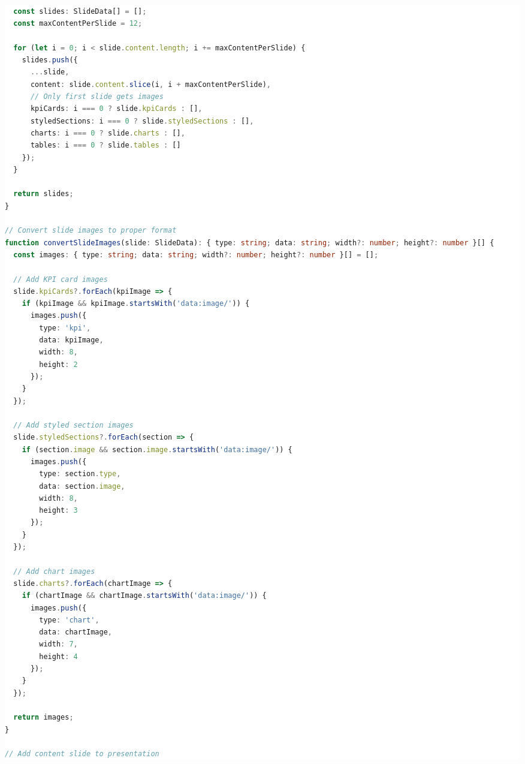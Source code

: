 ```typescript
  const slides: SlideData[] = [];
  const maxContentPerSlide = 12;
  
  for (let i = 0; i < slide.content.length; i += maxContentPerSlide) {
    slides.push({
      ...slide,
      content: slide.content.slice(i, i + maxContentPerSlide),
      // Only first slide gets images
      kpiCards: i === 0 ? slide.kpiCards : [],
      styledSections: i === 0 ? slide.styledSections : [],
      charts: i === 0 ? slide.charts : [],
      tables: i === 0 ? slide.tables : []
    });
  }
  
  return slides;
}

// Convert slide images to proper format
function convertSlideImages(slide: SlideData): { type: string; data: string; width?: number; height?: number }[] {
  const images: { type: string; data: string; width?: number; height?: number }[] = [];
  
  // Add KPI card images
  slide.kpiCards?.forEach(kpiImage => {
    if (kpiImage && kpiImage.startsWith('data:image/')) {
      images.push({
        type: 'kpi',
        data: kpiImage,
        width: 8,
        height: 2
      });
    }
  });
  
  // Add styled section images
  slide.styledSections?.forEach(section => {
    if (section.image && section.image.startsWith('data:image/')) {
      images.push({
        type: section.type,
        data: section.image,
        width: 8,
        height: 3
      });
    }
  });
  
  // Add chart images
  slide.charts?.forEach(chartImage => {
    if (chartImage && chartImage.startsWith('data:image/')) {
      images.push({
        type: 'chart',
        data: chartImage,
        width: 7,
        height: 4
      });
    }
  });
  
  return images;
}

// Add content slide to presentation
```